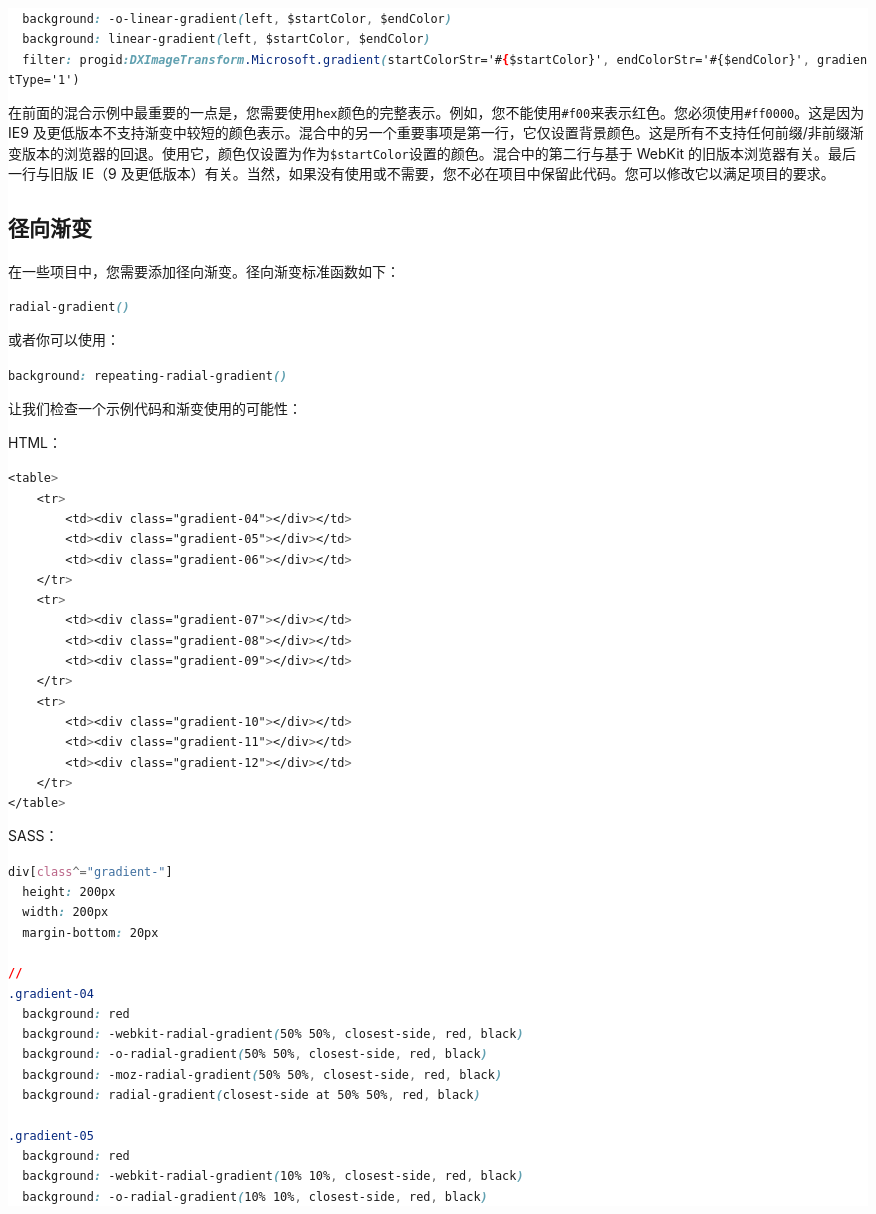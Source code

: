```css
  background: -o-linear-gradient(left, $startColor, $endColor)
  background: linear-gradient(left, $startColor, $endColor)
  filter: progid:DXImageTransform.Microsoft.gradient(startColorStr='#{$startColor}', endColorStr='#{$endColor}', gradientType='1')
```

在前面的混合示例中最重要的一点是，您需要使用`hex`颜色的完整表示。例如，您不能使用`#f00`来表示红色。您必须使用`#ff0000`。这是因为 IE9 及更低版本不支持渐变中较短的颜色表示。混合中的另一个重要事项是第一行，它仅设置背景颜色。这是所有不支持任何前缀/非前缀渐变版本的浏览器的回退。使用它，颜色仅设置为作为`$startColor`设置的颜色。混合中的第二行与基于 WebKit 的旧版本浏览器有关。最后一行与旧版 IE（9 及更低版本）有关。当然，如果没有使用或不需要，您不必在项目中保留此代码。您可以修改它以满足项目的要求。

## 径向渐变

在一些项目中，您需要添加径向渐变。径向渐变标准函数如下：

```css
radial-gradient()
```

或者你可以使用：

```css
background: repeating-radial-gradient()
```

让我们检查一个示例代码和渐变使用的可能性：

HTML：

```css
<table>
    <tr>
        <td><div class="gradient-04"></div></td>
        <td><div class="gradient-05"></div></td>
        <td><div class="gradient-06"></div></td>
    </tr>
    <tr>
        <td><div class="gradient-07"></div></td>
        <td><div class="gradient-08"></div></td>
        <td><div class="gradient-09"></div></td>
    </tr>
    <tr>
        <td><div class="gradient-10"></div></td>
        <td><div class="gradient-11"></div></td>
        <td><div class="gradient-12"></div></td>
    </tr>
</table>
```

SASS：

```css
div[class^="gradient-"]
  height: 200px
  width: 200px
  margin-bottom: 20px

//
.gradient-04
  background: red
  background: -webkit-radial-gradient(50% 50%, closest-side, red, black)
  background: -o-radial-gradient(50% 50%, closest-side, red, black)
  background: -moz-radial-gradient(50% 50%, closest-side, red, black)
  background: radial-gradient(closest-side at 50% 50%, red, black)

.gradient-05
  background: red
  background: -webkit-radial-gradient(10% 10%, closest-side, red, black)
  background: -o-radial-gradient(10% 10%, closest-side, red, black)
```